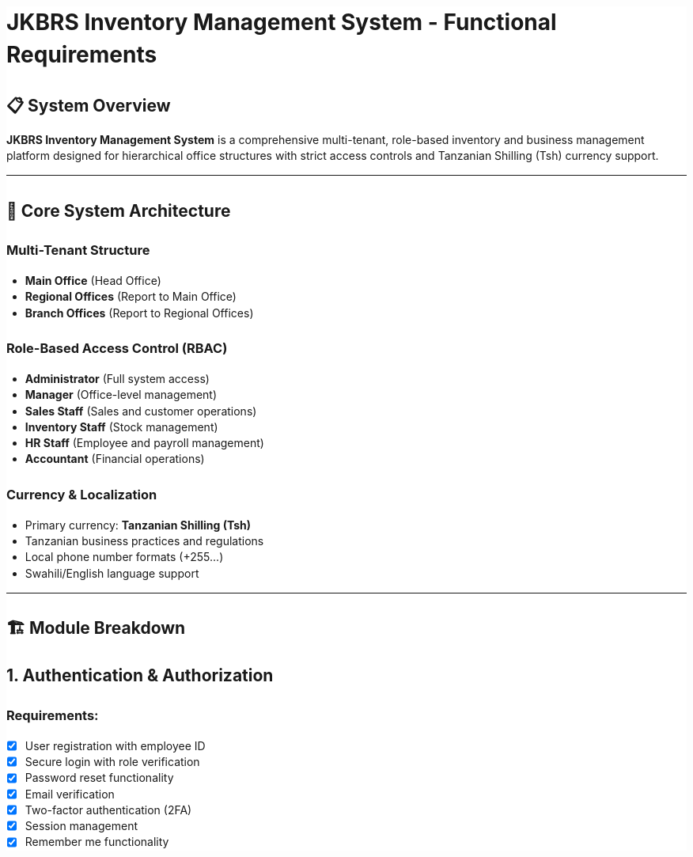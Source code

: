 # JKBRS Inventory Management System - Functional Requirements

## 📋 System Overview

**JKBRS Inventory Management System** is a comprehensive multi-tenant, role-based inventory and business management platform designed for hierarchical office structures with strict access controls and Tanzanian Shilling (Tsh) currency support.

---

## 🎯 Core System Architecture

### **Multi-Tenant Structure**
- **Main Office** (Head Office)
- **Regional Offices** (Report to Main Office)
- **Branch Offices** (Report to Regional Offices)

### **Role-Based Access Control (RBAC)**
- **Administrator** (Full system access)
- **Manager** (Office-level management)
- **Sales Staff** (Sales and customer operations)
- **Inventory Staff** (Stock management)
- **HR Staff** (Employee and payroll management)
- **Accountant** (Financial operations)

### **Currency & Localization**
- Primary currency: **Tanzanian Shilling (Tsh)**
- Tanzanian business practices and regulations
- Local phone number formats (+255...)
- Swahili/English language support

---

## 🏗️ Module Breakdown

## 1. **Authentication & Authorization**

### **Requirements:**
- [x] User registration with employee ID
- [x] Secure login with role verification
- [x] Password reset functionality
- [x] Email verification
- [x] Two-factor authentication (2FA)
- [x] Session management
- [x] Remember me functionality
